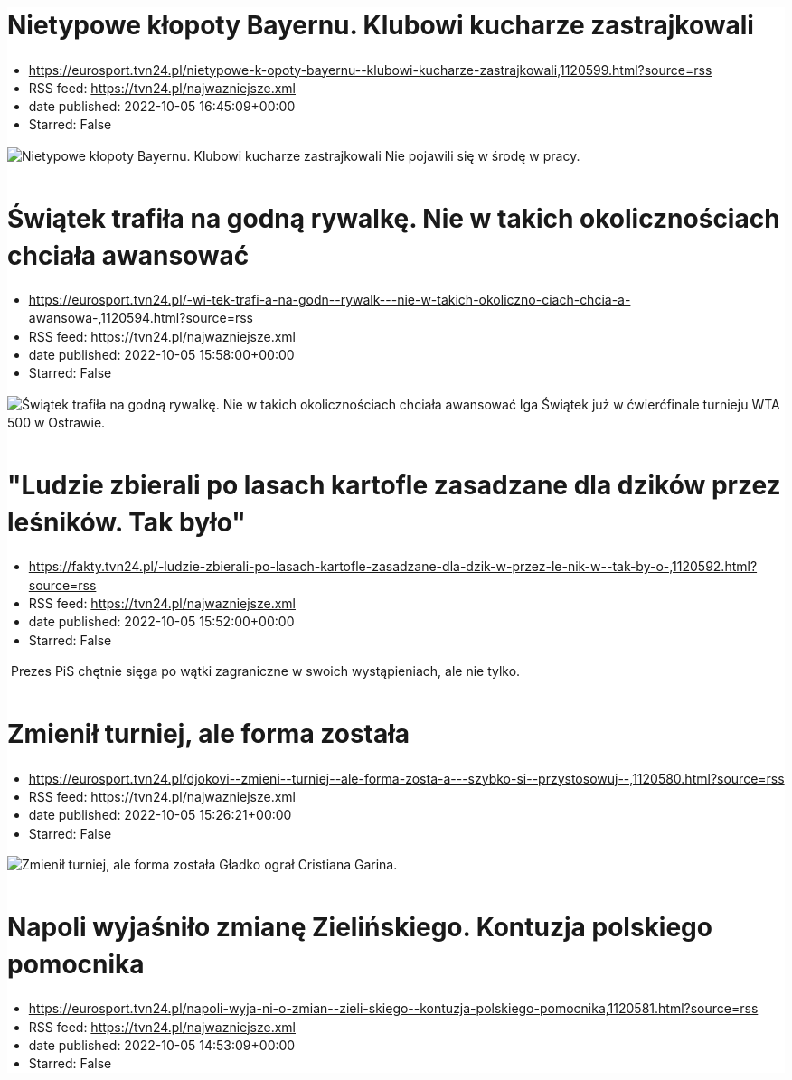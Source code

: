 # Nietypowe kłopoty Bayernu. Klubowi kucharze zastrajkowali
 - https://eurosport.tvn24.pl/nietypowe-k-opoty-bayernu--klubowi-kucharze-zastrajkowali,1120599.html?source=rss
 - RSS feed: https://tvn24.pl/najwazniejsze.xml
 - date published: 2022-10-05 16:45:09+00:00
 - Starred: False

<img alt="Nietypowe kłopoty Bayernu. Klubowi kucharze zastrajkowali" src="https://tvn24.pl/najnowsze/cdn-zdjecie-pu491c-szef-kuchni-alfons-schuhbeck-jest-oskarzany-o-uchylanie-sie-od-podatkow/alternates/LANDSCAPE_1280" />
    Nie pojawili się w środę w pracy.

# Świątek trafiła na godną rywalkę. Nie w takich okolicznościach chciała awansować
 - https://eurosport.tvn24.pl/-wi-tek-trafi-a-na-godn--rywalk---nie-w-takich-okoliczno-ciach-chcia-a-awansowa-,1120594.html?source=rss
 - RSS feed: https://tvn24.pl/najwazniejsze.xml
 - date published: 2022-10-05 15:58:00+00:00
 - Starred: False

<img alt="Świątek trafiła na godną rywalkę. Nie w takich okolicznościach chciała awansować" src="https://tvn24.pl/najnowsze/cdn-zdjecie-nwu04o-iga-swiatek-wrocila-do-gry-po-triumfie-w-us-open-walczy-w-ostrawie/alternates/LANDSCAPE_1280" />
    Iga Świątek już w ćwierćfinale turnieju WTA 500 w Ostrawie.

# "Ludzie zbierali po lasach kartofle zasadzane dla dzików przez leśników. Tak było"
 - https://fakty.tvn24.pl/-ludzie-zbierali-po-lasach-kartofle-zasadzane-dla-dzik-w-przez-le-nik-w--tak-by-o-,1120592.html?source=rss
 - RSS feed: https://tvn24.pl/najwazniejsze.xml
 - date published: 2022-10-05 15:52:00+00:00
 - Starred: False

<img alt="" src="https://tvn24.pl/najnowsze/cdn-zdjecie-r6xcy3-ludzie-zbierali-po-lasach-kartofle-zasadzane-dla-dzikow-przez-lesnikow-tak-bylo/alternates/LANDSCAPE_1280" />
    Prezes PiS chętnie sięga po wątki zagraniczne w swoich wystąpieniach, ale nie tylko.

# Zmienił turniej, ale forma została
 - https://eurosport.tvn24.pl/djokovi--zmieni--turniej--ale-forma-zosta-a---szybko-si--przystosowuj--,1120580.html?source=rss
 - RSS feed: https://tvn24.pl/najwazniejsze.xml
 - date published: 2022-10-05 15:26:21+00:00
 - Starred: False

<img alt="Zmienił turniej, ale forma została" src="https://tvn24.pl/najnowsze/cdn-zdjecie-2p9xgw-djokovic-jest-w-formie/alternates/LANDSCAPE_1280" />
    Gładko ograł Cristiana Garina.

# Napoli wyjaśniło zmianę Zielińskiego. Kontuzja polskiego pomocnika
 - https://eurosport.tvn24.pl/napoli-wyja-ni-o-zmian--zieli-skiego--kontuzja-polskiego-pomocnika,1120581.html?source=rss
 - RSS feed: https://tvn24.pl/najwazniejsze.xml
 - date published: 2022-10-05 14:53:09+00:00
 - Starred: False
